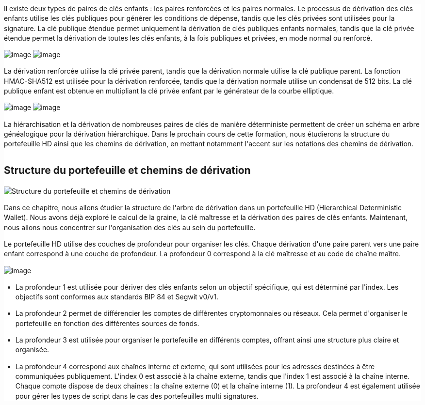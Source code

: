 Il existe deux types de paires de clés enfants : les paires renforcées et les paires normales. Le processus de dérivation des clés enfants utilise les clés publiques pour générer les conditions de dépense, tandis que les clés privées sont utilisées pour la signature. La clé publique étendue permet uniquement la dérivation de clés publiques enfants normales, tandis que la clé privée étendue permet la dérivation de toutes les clés enfants, à la fois publiques et privées, en mode normal ou renforcé.

![image](assets/image/section4/11.JPG)
![image](assets/image/section4/12.JPG)

La dérivation renforcée utilise la clé privée parent, tandis que la dérivation normale utilise la clé publique parent. La fonction HMAC-SHA512 est utilisée pour la dérivation renforcée, tandis que la dérivation normale utilise un condensat de 512 bits. La clé publique enfant est obtenue en multipliant la clé privée enfant par le générateur de la courbe elliptique.

![image](assets/image/section4/13.JPG)
![image](assets/image/section4/14.JPG)

La hiérarchisation et la dérivation de nombreuses paires de clés de manière déterministe permettent de créer un schéma en arbre généalogique pour la dérivation hiérarchique. Dans le prochain cours de cette formation, nous étudierons la structure du portefeuille HD ainsi que les chemins de dérivation, en mettant notamment l'accent sur les notations des chemins de dérivation.

## Structure du portefeuille et chemins de dérivation

![Structure du portefeuille et chemins de dérivation](https://youtu.be/etO9UxwyE2I)

Dans ce chapitre, nous allons étudier la structure de l'arbre de dérivation dans un portefeuille HD (Hierarchical Deterministic Wallet). Nous avons déjà exploré le calcul de la graine, la clé maîtresse et la dérivation des paires de clés enfants. Maintenant, nous allons nous concentrer sur l'organisation des clés au sein du portefeuille.

Le portefeuille HD utilise des couches de profondeur pour organiser les clés. Chaque dérivation d'une paire parent vers une paire enfant correspond à une couche de profondeur. La profondeur 0 correspond à la clé maîtresse et au code de chaîne maître.

![image](assets/image/section4/15.JPG)

- La profondeur 1 est utilisée pour dériver des clés enfants selon un objectif spécifique, qui est déterminé par l'index. Les objectifs sont conformes aux standards BIP 84 et Segwit v0/v1.

- La profondeur 2 permet de différencier les comptes de différentes cryptomonnaies ou réseaux. Cela permet d'organiser le portefeuille en fonction des différentes sources de fonds.

- La profondeur 3 est utilisée pour organiser le portefeuille en différents comptes, offrant ainsi une structure plus claire et organisée.

- La profondeur 4 correspond aux chaînes interne et externe, qui sont utilisées pour les adresses destinées à être communiquées publiquement. L'index 0 est associé à la chaîne externe, tandis que l'index 1 est associé à la chaîne interne. Chaque compte dispose de deux chaînes : la chaîne externe (0) et la chaîne interne (1). La profondeur 4 est également utilisée pour gérer les types de script dans le cas des portefeuilles multi signatures.

